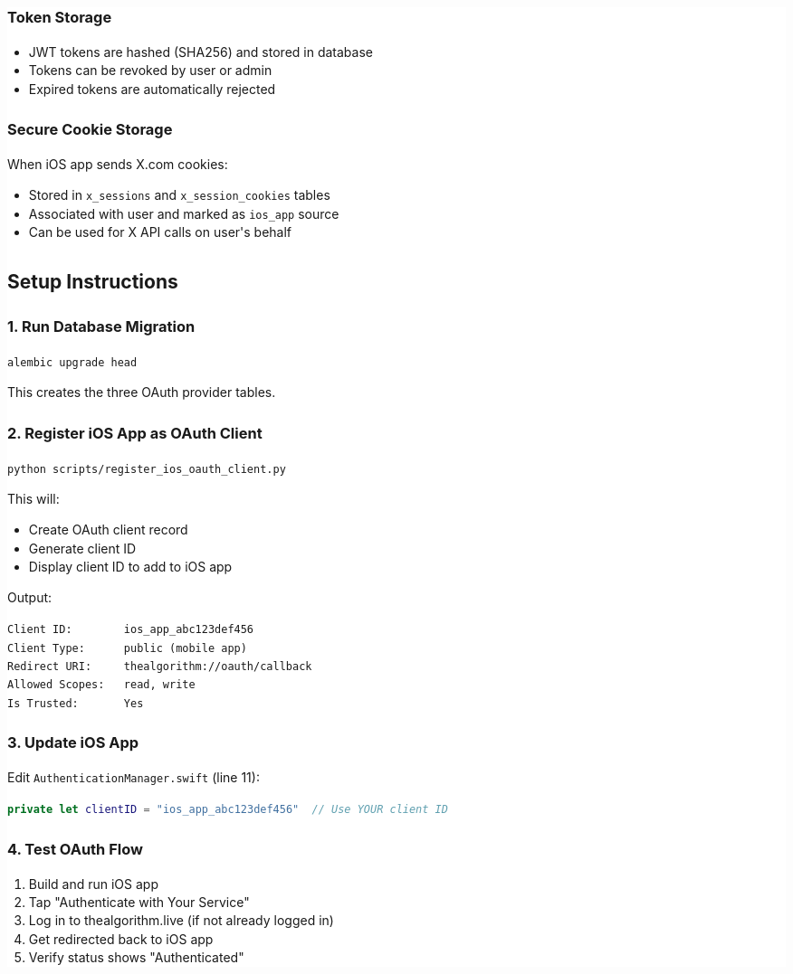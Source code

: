### Token Storage

- JWT tokens are hashed (SHA256) and stored in database
- Tokens can be revoked by user or admin
- Expired tokens are automatically rejected

### Secure Cookie Storage

When iOS app sends X.com cookies:
- Stored in `x_sessions` and `x_session_cookies` tables
- Associated with user and marked as `ios_app` source
- Can be used for X API calls on user's behalf

## Setup Instructions

### 1. Run Database Migration

```bash
alembic upgrade head
```

This creates the three OAuth provider tables.

### 2. Register iOS App as OAuth Client

```bash
python scripts/register_ios_oauth_client.py
```

This will:
- Create OAuth client record
- Generate client ID
- Display client ID to add to iOS app

Output:
```
Client ID:        ios_app_abc123def456
Client Type:      public (mobile app)
Redirect URI:     thealgorithm://oauth/callback
Allowed Scopes:   read, write
Is Trusted:       Yes
```

### 3. Update iOS App

Edit `AuthenticationManager.swift` (line 11):

```swift
private let clientID = "ios_app_abc123def456"  // Use YOUR client ID
```

### 4. Test OAuth Flow

1. Build and run iOS app
2. Tap "Authenticate with Your Service"
3. Log in to thealgorithm.live (if not already logged in)
4. Get redirected back to iOS app
5. Verify status shows "Authenticated"
